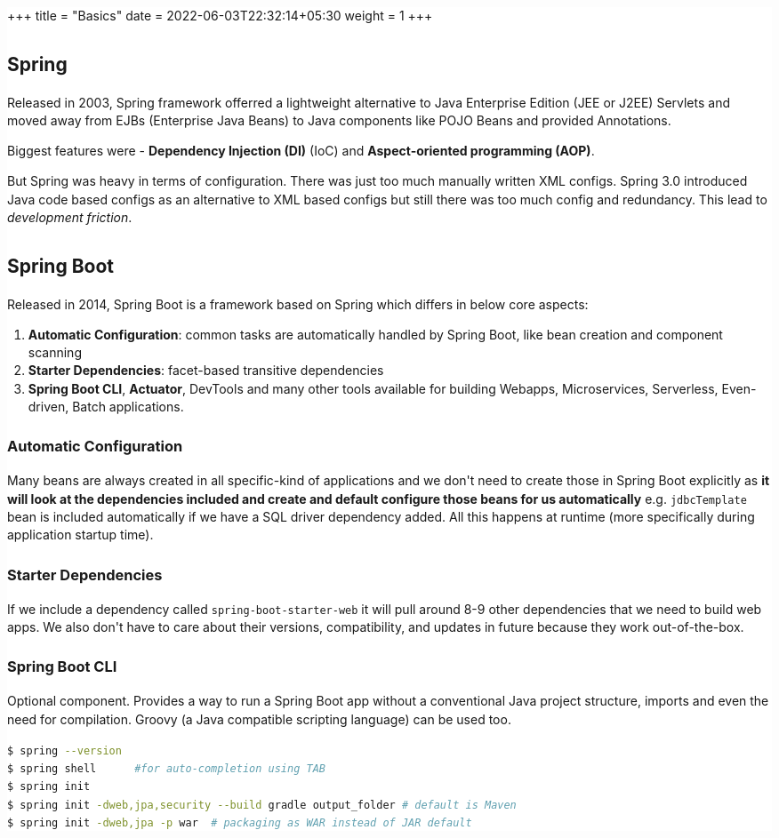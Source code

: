 +++
title = "Basics"
date = 2022-06-03T22:32:14+05:30
weight = 1
+++

## Spring
Released in 2003, Spring framework offerred a lightweight alternative to Java Enterprise Edition (JEE or J2EE) Servlets and moved away from EJBs (Enterprise Java Beans) to Java components like POJO Beans and provided Annotations.

Biggest features were - **Dependency Injection (DI)** (IoC) and **Aspect-oriented programming (AOP)**.

But Spring was heavy in terms of configuration. There was just too much manually written XML configs. Spring 3.0 introduced Java code based configs as an alternative to XML based configs but still there was too much config and redundancy. This lead to _development friction_.

## Spring Boot
Released in 2014, Spring Boot is a framework based on Spring which differs in below core aspects:
1. **Automatic Configuration**: common tasks are automatically handled by Spring Boot, like bean creation and component scanning
2. **Starter Dependencies**: facet-based transitive dependencies
3. **Spring Boot CLI**, **Actuator**, DevTools and many other tools available for building Webapps, Microservices, Serverless, Even-driven, Batch applications.

### Automatic Configuration
Many beans are always created in all specific-kind of applications and we don't need to create those in Spring Boot explicitly as **it will look at the dependencies included and create and default configure those beans for us automatically** e.g. `jdbcTemplate` bean is included automatically if we have a SQL driver dependency added. All this happens at runtime (more specifically during application startup time).

### Starter Dependencies
If we include a dependency called `spring-boot-starter-web` it will pull around 8-9 other dependencies that we need to build web apps. We also don't have to care about their versions, compatibility, and updates in future because they work out-of-the-box. 

### Spring Boot CLI
Optional component. Provides a way to run a Spring Boot app without a conventional Java project structure, imports and even the need for compilation. Groovy (a Java compatible scripting language) can be used too.

```sh
$ spring --version
$ spring shell		#for auto-completion using TAB
$ spring init
$ spring init -dweb,jpa,security --build gradle output_folder # default is Maven
$ spring init -dweb,jpa -p war	# packaging as WAR instead of JAR default
``` 
